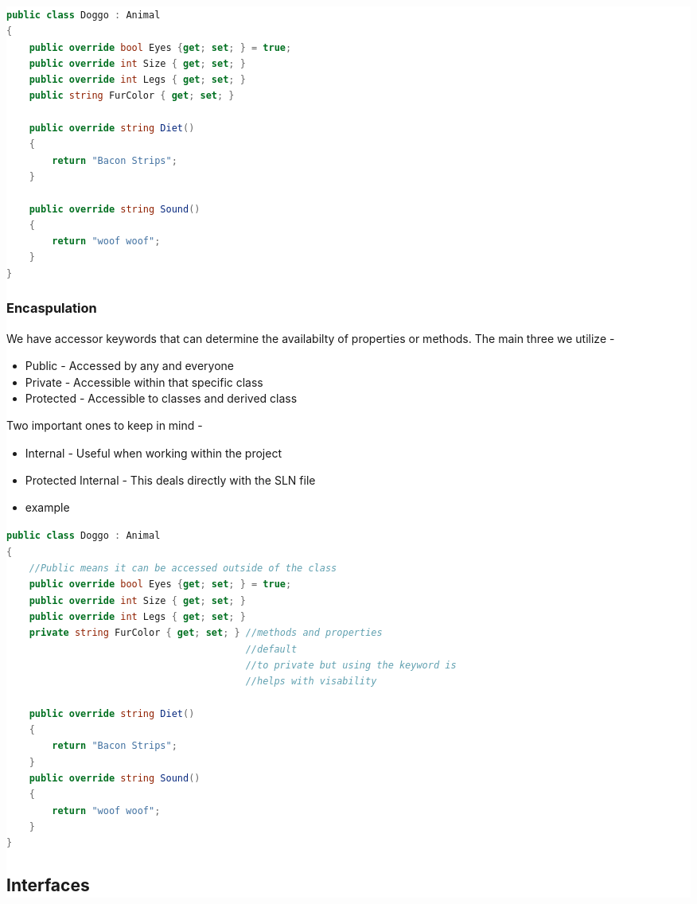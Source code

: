 ```c#
public class Doggo : Animal
{
    public override bool Eyes {get; set; } = true;
    public override int Size { get; set; }
    public override int Legs { get; set; }
    public string FurColor { get; set; }

    public override string Diet()
    {
        return "Bacon Strips";
    }

    public override string Sound()
    {
        return "woof woof";
    }
}
```
### Encaspulation
We have accessor keywords that can determine the availabilty of properties or methods.
The main three we utilize -
* Public - Accessed by any and everyone
* Private - Accessible within that specific class
* Protected - Accessible to classes and derived class

Two important ones to keep in mind - 
* Internal - Useful when working within the project 
* Protected Internal - This deals directly with the SLN file

* example
```c#
public class Doggo : Animal
{
    //Public means it can be accessed outside of the class
    public override bool Eyes {get; set; } = true;
    public override int Size { get; set; }
    public override int Legs { get; set; }
    private string FurColor { get; set; } //methods and properties
                                          //default
                                          //to private but using the keyword is
                                          //helps with visability 

    public override string Diet()
    {
        return "Bacon Strips";
    }
    public override string Sound()
    {
        return "woof woof";
    }
}
```
## Interfaces
